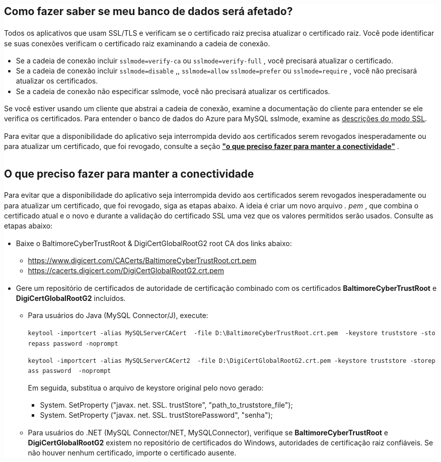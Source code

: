 ## <a name="how-do-i-know-if-my-database-is-going-to-be-affected"></a>Como fazer saber se meu banco de dados será afetado?

Todos os aplicativos que usam SSL/TLS e verificam se o certificado raiz precisa atualizar o certificado raiz. Você pode identificar se suas conexões verificam o certificado raiz examinando a cadeia de conexão.
-   Se a cadeia de conexão incluir `sslmode=verify-ca` ou `sslmode=verify-full` , você precisará atualizar o certificado.
-   Se a cadeia de conexão incluir `sslmode=disable` ,, `sslmode=allow` `sslmode=prefer` ou `sslmode=require` , você não precisará atualizar os certificados. 
-   Se a cadeia de conexão não especificar sslmode, você não precisará atualizar os certificados.

Se você estiver usando um cliente que abstrai a cadeia de conexão, examine a documentação do cliente para entender se ele verifica os certificados.
Para entender o banco de dados do Azure para MySQL sslmode, examine as [descrições do modo SSL](concepts-ssl-connection-security.md#ssl-default-settings).

Para evitar que a disponibilidade do aplicativo seja interrompida devido aos certificados serem revogados inesperadamente ou para atualizar um certificado, que foi revogado, consulte a seção [**"o que preciso fazer para manter a conectividade"**](concepts-certificate-rotation.md#what-do-i-need-to-do-to-maintain-connectivity) .

## <a name="what-do-i-need-to-do-to-maintain-connectivity"></a>O que preciso fazer para manter a conectividade

Para evitar que a disponibilidade do aplicativo seja interrompida devido aos certificados serem revogados inesperadamente ou para atualizar um certificado, que foi revogado, siga as etapas abaixo. A ideia é criar um novo arquivo *. pem* , que combina o certificado atual e o novo e durante a validação do certificado SSL uma vez que os valores permitidos serão usados. Consulte as etapas abaixo:

*   Baixe o BaltimoreCyberTrustRoot & DigiCertGlobalRootG2 root CA dos links abaixo:
    *   https://www.digicert.com/CACerts/BaltimoreCyberTrustRoot.crt.pem
    *   https://cacerts.digicert.com/DigiCertGlobalRootG2.crt.pem

*   Gere um repositório de certificados de autoridade de certificação combinado com os certificados **BaltimoreCyberTrustRoot** e **DigiCertGlobalRootG2** incluídos.
    *   Para usuários do Java (MySQL Connector/J), execute:

          ```azurecli-interactive
          keytool -importcert -alias MySQLServerCACert  -file D:\BaltimoreCyberTrustRoot.crt.pem  -keystore truststore -storepass password -noprompt
          ```

          ```azurecli-interactive
          keytool -importcert -alias MySQLServerCACert2  -file D:\DigiCertGlobalRootG2.crt.pem -keystore truststore -storepass password  -noprompt
          ```

          Em seguida, substitua o arquivo de keystore original pelo novo gerado:
        *   System. SetProperty ("javax. net. SSL. trustStore", "path_to_truststore_file"); 
        *   System. SetProperty ("javax. net. SSL. trustStorePassword", "senha");

    *   Para usuários do .NET (MySQL Connector/NET, MySQLConnector), verifique se **BaltimoreCyberTrustRoot** e **DigiCertGlobalRootG2** existem no repositório de certificados do Windows, autoridades de certificação raiz confiáveis. Se não houver nenhum certificado, importe o certificado ausente.

